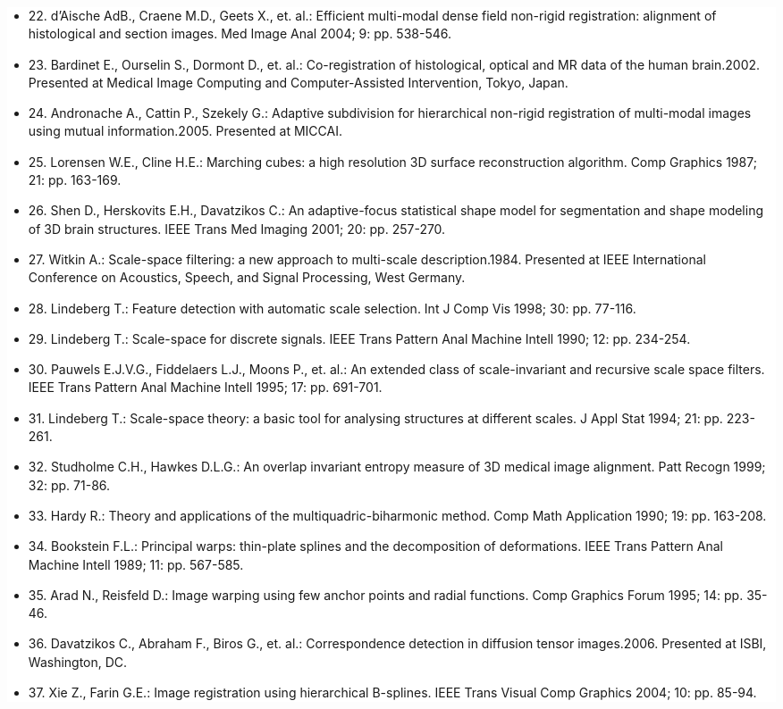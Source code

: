 
- 22\. d’Aische AdB., Craene M.D., Geets X., et. al.: Efficient multi-modal dense field non-rigid registration: alignment of histological and section images. Med Image Anal 2004; 9: pp. 538-546.


- 23\. Bardinet E., Ourselin S., Dormont D., et. al.: Co-registration of histological, optical and MR data of the human brain.2002. Presented at Medical Image Computing and Computer-Assisted Intervention, Tokyo, Japan.


- 24\. Andronache A., Cattin P., Szekely G.: Adaptive subdivision for hierarchical non-rigid registration of multi-modal images using mutual information.2005. Presented at MICCAI.


- 25\. Lorensen W.E., Cline H.E.: Marching cubes: a high resolution 3D surface reconstruction algorithm. Comp Graphics 1987; 21: pp. 163-169.


- 26\. Shen D., Herskovits E.H., Davatzikos C.: An adaptive-focus statistical shape model for segmentation and shape modeling of 3D brain structures. IEEE Trans Med Imaging 2001; 20: pp. 257-270.


- 27\. Witkin A.: Scale-space filtering: a new approach to multi-scale description.1984. Presented at IEEE International Conference on Acoustics, Speech, and Signal Processing, West Germany.


- 28\. Lindeberg T.: Feature detection with automatic scale selection. Int J Comp Vis 1998; 30: pp. 77-116.


- 29\. Lindeberg T.: Scale-space for discrete signals. IEEE Trans Pattern Anal Machine Intell 1990; 12: pp. 234-254.


- 30\. Pauwels E.J.V.G., Fiddelaers L.J., Moons P., et. al.: An extended class of scale-invariant and recursive scale space filters. IEEE Trans Pattern Anal Machine Intell 1995; 17: pp. 691-701.


- 31\. Lindeberg T.: Scale-space theory: a basic tool for analysing structures at different scales. J Appl Stat 1994; 21: pp. 223-261.


- 32\. Studholme C.H., Hawkes D.L.G.: An overlap invariant entropy measure of 3D medical image alignment. Patt Recogn 1999; 32: pp. 71-86.


- 33\. Hardy R.: Theory and applications of the multiquadric-biharmonic method. Comp Math Application 1990; 19: pp. 163-208.


- 34\. Bookstein F.L.: Principal warps: thin-plate splines and the decomposition of deformations. IEEE Trans Pattern Anal Machine Intell 1989; 11: pp. 567-585.


- 35\. Arad N., Reisfeld D.: Image warping using few anchor points and radial functions. Comp Graphics Forum 1995; 14: pp. 35-46.


- 36\. Davatzikos C., Abraham F., Biros G., et. al.: Correspondence detection in diffusion tensor images.2006. Presented at ISBI, Washington, DC.


- 37\. Xie Z., Farin G.E.: Image registration using hierarchical B-splines. IEEE Trans Visual Comp Graphics 2004; 10: pp. 85-94.
